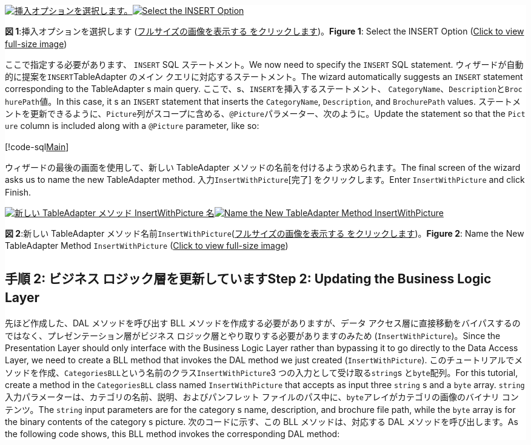 <span data-ttu-id="53a4b-142">[![挿入オプションを選択します。](including-a-file-upload-option-when-adding-a-new-record-cs/_static/image1.gif)](including-a-file-upload-option-when-adding-a-new-record-cs/_static/image1.png)</span><span class="sxs-lookup"><span data-stu-id="53a4b-142">[![Select the INSERT Option](including-a-file-upload-option-when-adding-a-new-record-cs/_static/image1.gif)](including-a-file-upload-option-when-adding-a-new-record-cs/_static/image1.png)</span></span>

<span data-ttu-id="53a4b-143">**図 1**:挿入オプションを選択します ([フルサイズの画像を表示する をクリックします](including-a-file-upload-option-when-adding-a-new-record-cs/_static/image2.png))。</span><span class="sxs-lookup"><span data-stu-id="53a4b-143">**Figure 1**: Select the INSERT Option ([Click to view full-size image](including-a-file-upload-option-when-adding-a-new-record-cs/_static/image2.png))</span></span>

<span data-ttu-id="53a4b-144">ここで指定する必要があります、 `INSERT` SQL ステートメント。</span><span class="sxs-lookup"><span data-stu-id="53a4b-144">We now need to specify the `INSERT` SQL statement.</span></span> <span data-ttu-id="53a4b-145">ウィザードが自動的に提案を`INSERT`TableAdapter のメイン クエリに対応するステートメント。</span><span class="sxs-lookup"><span data-stu-id="53a4b-145">The wizard automatically suggests an `INSERT` statement corresponding to the TableAdapter s main query.</span></span> <span data-ttu-id="53a4b-146">ここで、s、`INSERT`を挿入するステートメント、 `CategoryName`、`Description`と`BrochurePath`値。</span><span class="sxs-lookup"><span data-stu-id="53a4b-146">In this case, it s an `INSERT` statement that inserts the `CategoryName`, `Description`, and `BrochurePath` values.</span></span> <span data-ttu-id="53a4b-147">ステートメントを更新できるように、`Picture`列がスコープに含める、`@Picture`パラメーター、次のように。</span><span class="sxs-lookup"><span data-stu-id="53a4b-147">Update the statement so that the `Picture` column is included along with a `@Picture` parameter, like so:</span></span>

[!code-sql[Main](including-a-file-upload-option-when-adding-a-new-record-cs/samples/sample1.sql)]

<span data-ttu-id="53a4b-148">ウィザードの最後の画面を使用して、新しい TableAdapter メソッドの名前を付けるよう求められます。</span><span class="sxs-lookup"><span data-stu-id="53a4b-148">The final screen of the wizard asks us to name the new TableAdapter method.</span></span> <span data-ttu-id="53a4b-149">入力`InsertWithPicture`[完了] をクリックします。</span><span class="sxs-lookup"><span data-stu-id="53a4b-149">Enter `InsertWithPicture` and click Finish.</span></span>

<span data-ttu-id="53a4b-150">[![新しい TableAdapter メソッド InsertWithPicture 名](including-a-file-upload-option-when-adding-a-new-record-cs/_static/image2.gif)](including-a-file-upload-option-when-adding-a-new-record-cs/_static/image3.png)</span><span class="sxs-lookup"><span data-stu-id="53a4b-150">[![Name the New TableAdapter Method InsertWithPicture](including-a-file-upload-option-when-adding-a-new-record-cs/_static/image2.gif)](including-a-file-upload-option-when-adding-a-new-record-cs/_static/image3.png)</span></span>

<span data-ttu-id="53a4b-151">**図 2**:新しい TableAdapter メソッド名前`InsertWithPicture`([フルサイズの画像を表示する をクリックします](including-a-file-upload-option-when-adding-a-new-record-cs/_static/image4.png))。</span><span class="sxs-lookup"><span data-stu-id="53a4b-151">**Figure 2**: Name the New TableAdapter Method `InsertWithPicture` ([Click to view full-size image](including-a-file-upload-option-when-adding-a-new-record-cs/_static/image4.png))</span></span>

## <a name="step-2-updating-the-business-logic-layer"></a><span data-ttu-id="53a4b-152">手順 2: ビジネス ロジック層を更新しています</span><span class="sxs-lookup"><span data-stu-id="53a4b-152">Step 2: Updating the Business Logic Layer</span></span>

<span data-ttu-id="53a4b-153">先ほど作成した、DAL メソッドを呼び出す BLL メソッドを作成する必要がありますが、データ アクセス層に直接移動をバイパスするのではなく、プレゼンテーション層がビジネス ロジック層とやり取りする必要がありますのみため (`InsertWithPicture`)。</span><span class="sxs-lookup"><span data-stu-id="53a4b-153">Since the Presentation Layer should only interface with the Business Logic Layer rather than bypassing it to go directly to the Data Access Layer, we need to create a BLL method that invokes the DAL method we just created (`InsertWithPicture`).</span></span> <span data-ttu-id="53a4b-154">このチュートリアルでメソッドを作成、`CategoriesBLL`という名前のクラス`InsertWithPicture`3 つの入力として受け取る`string`s と`byte`配列。</span><span class="sxs-lookup"><span data-stu-id="53a4b-154">For this tutorial, create a method in the `CategoriesBLL` class named `InsertWithPicture` that accepts as input three `string` s and a `byte` array.</span></span> <span data-ttu-id="53a4b-155">`string`入力パラメーターは、カテゴリの名前、説明、およびパンフレット ファイルのパス中に、`byte`アレイがカテゴリの画像のバイナリ コンテンツ。</span><span class="sxs-lookup"><span data-stu-id="53a4b-155">The `string` input parameters are for the category s name, description, and brochure file path, while the `byte` array is for the binary contents of the category s picture.</span></span> <span data-ttu-id="53a4b-156">次のコードに示す、この BLL メソッドは、対応する DAL メソッドを呼び出します。</span><span class="sxs-lookup"><span data-stu-id="53a4b-156">As the following code shows, this BLL method invokes the corresponding DAL method:</span></span>
